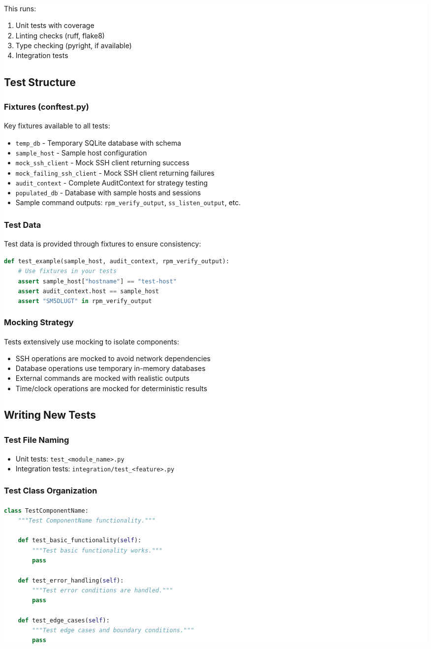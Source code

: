 This runs:
1. Unit tests with coverage
2. Linting checks (ruff, flake8)
3. Type checking (pyright, if available)
4. Integration tests

## Test Structure

### Fixtures (conftest.py)

Key fixtures available to all tests:

- `temp_db` - Temporary SQLite database with schema
- `sample_host` - Sample host configuration
- `mock_ssh_client` - Mock SSH client returning success
- `mock_failing_ssh_client` - Mock SSH client returning failures  
- `audit_context` - Complete AuditContext for strategy testing
- `populated_db` - Database with sample hosts and sessions
- Sample command outputs: `rpm_verify_output`, `ss_listen_output`, etc.

### Test Data

Test data is provided through fixtures to ensure consistency:

```python
def test_example(sample_host, audit_context, rpm_verify_output):
    # Use fixtures in your tests
    assert sample_host["hostname"] == "test-host"
    assert audit_context.host == sample_host
    assert "SM5DLUGT" in rpm_verify_output
```

### Mocking Strategy

Tests extensively use mocking to isolate components:

- SSH operations are mocked to avoid network dependencies
- Database operations use temporary in-memory databases
- External commands are mocked with realistic outputs
- Time/clock operations are mocked for deterministic results

## Writing New Tests

### Test File Naming

- Unit tests: `test_<module_name>.py`
- Integration tests: `integration/test_<feature>.py`

### Test Class Organization

```python
class TestComponentName:
    """Test ComponentName functionality."""
    
    def test_basic_functionality(self):
        """Test basic functionality works."""
        pass
        
    def test_error_handling(self):
        """Test error conditions are handled."""
        pass
        
    def test_edge_cases(self):
        """Test edge cases and boundary conditions."""
        pass
```